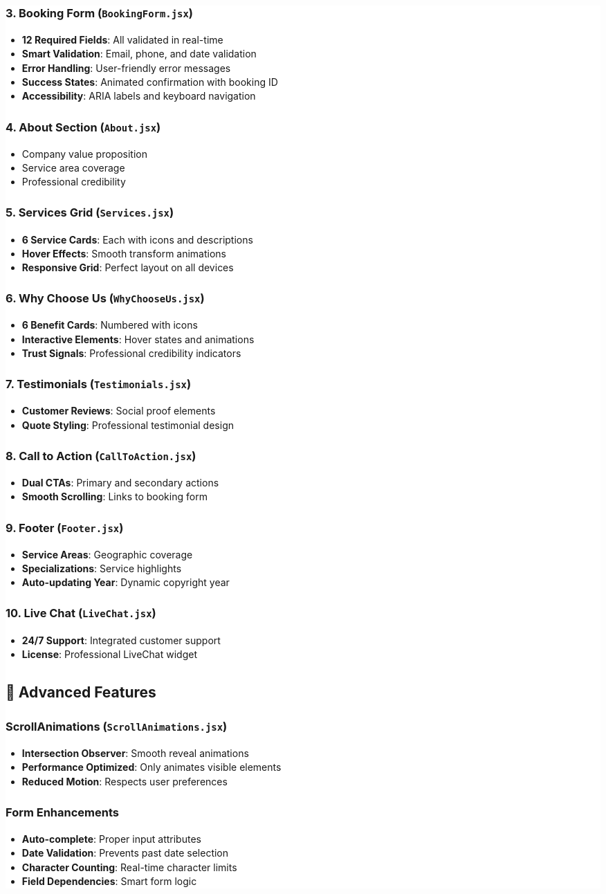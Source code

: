 ### **3. Booking Form** (`BookingForm.jsx`)
- **12 Required Fields**: All validated in real-time
- **Smart Validation**: Email, phone, and date validation
- **Error Handling**: User-friendly error messages
- **Success States**: Animated confirmation with booking ID
- **Accessibility**: ARIA labels and keyboard navigation

### **4. About Section** (`About.jsx`)
- Company value proposition
- Service area coverage
- Professional credibility

### **5. Services Grid** (`Services.jsx`)
- **6 Service Cards**: Each with icons and descriptions
- **Hover Effects**: Smooth transform animations
- **Responsive Grid**: Perfect layout on all devices

### **6. Why Choose Us** (`WhyChooseUs.jsx`)
- **6 Benefit Cards**: Numbered with icons
- **Interactive Elements**: Hover states and animations
- **Trust Signals**: Professional credibility indicators

### **7. Testimonials** (`Testimonials.jsx`)
- **Customer Reviews**: Social proof elements
- **Quote Styling**: Professional testimonial design

### **8. Call to Action** (`CallToAction.jsx`)
- **Dual CTAs**: Primary and secondary actions
- **Smooth Scrolling**: Links to booking form

### **9. Footer** (`Footer.jsx`)
- **Service Areas**: Geographic coverage
- **Specializations**: Service highlights
- **Auto-updating Year**: Dynamic copyright year

### **10. Live Chat** (`LiveChat.jsx`)
- **24/7 Support**: Integrated customer support
- **License**: Professional LiveChat widget

## 🔧 **Advanced Features**

### **ScrollAnimations** (`ScrollAnimations.jsx`)
- **Intersection Observer**: Smooth reveal animations
- **Performance Optimized**: Only animates visible elements
- **Reduced Motion**: Respects user preferences

### **Form Enhancements**
- **Auto-complete**: Proper input attributes
- **Date Validation**: Prevents past date selection
- **Character Counting**: Real-time character limits
- **Field Dependencies**: Smart form logic
